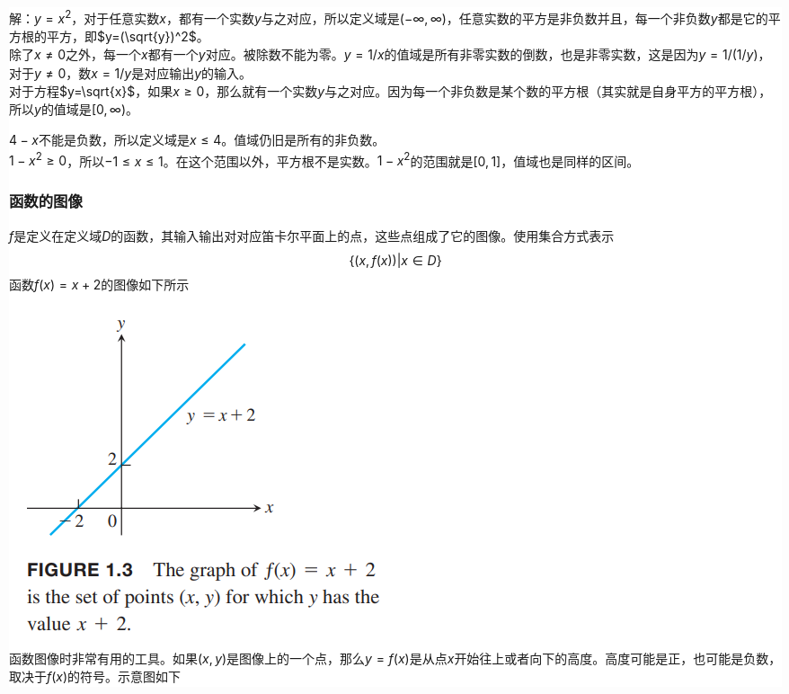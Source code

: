 解：$y=x^2$，对于任意实数$x$，都有一个实数$y$与之对应，所以定义域是$(-\infty, \infty)$，任意实数的平方是非负数并且，每一个非负数$y$都是它的平方根的平方，即$y=(\sqrt{y})^2$。  
除了$x\neq 0$之外，每一个$x$都有一个$y$对应。被除数不能为零。$y=1/x$的值域是所有非零实数的倒数，也是非零实数，这是因为$y=1/(1/y)$，对于$y\neq 0$，数$x=1/y$是对应输出$y$的输入。  
对于方程$y=\sqrt{x}$，如果$x\geq 0$，那么就有一个实数$y$与之对应。因为每一个非负数是某个数的平方根（其实就是自身平方的平方根），所以$y$的值域是$[0, \infty)$。

$4-x$不能是负数，所以定义域是$x\leq 4$。值域仍旧是所有的非负数。  
$1-x^2\geq 0$，所以$-1\leq x\leq 1$。在这个范围以外，平方根不是实数。$1-x^2$的范围就是$[0, 1]$，值域也是同样的区间。

### 函数的图像
$f$是定义在定义域$D$的函数，其输入输出对对应笛卡尔平面上的点，这些点组成了它的图像。使用集合方式表示
$$
\{(x, f(x))|x\in D\}
$$
函数$f(x)=x+2$的图像如下所示  
![](010.030.png)  
函数图像时非常有用的工具。如果$(x, y)$是图像上的一个点，那么$y=f(x)$是从点$x$开始往上或者向下的高度。高度可能是正，也可能是负数，取决于$f(x)$的符号。示意图如下  